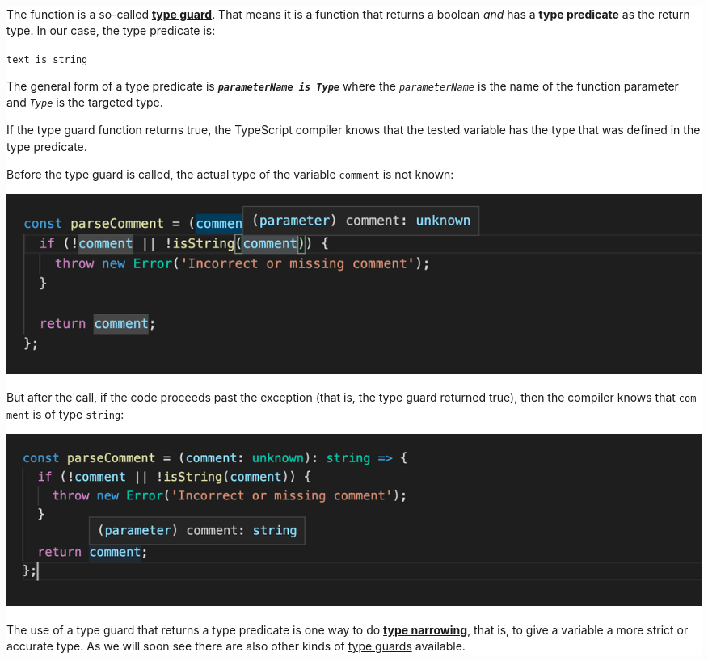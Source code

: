 The function is a so-called [**type guard**](https://www.typescriptlang.org/docs/handbook/2/narrowing.html#using-type-predicates).
That means it is a function that returns a boolean *and* has a **type predicate** as the return type.
In our case, the type predicate is:

```js
text is string
```

The general form of a type predicate is ***`parameterName is Type`*** where the *`parameterName`* is the name of the function parameter and *`Type`* is the targeted type.

If the type guard function returns true, the TypeScript compiler knows that the tested variable has the type that was defined in the type predicate.

Before the type guard is called, the actual type of the variable `comment` is not known:

![vscode hovering over isString(comment) shows type unknown](../../images/8/28e-21.png)

But after the call, if the code proceeds past the exception (that is, the type guard returned true),
then the compiler knows that `comment` is of type `string`:

![vscode hovering over return comment shows type string](../../images/8/29e-21.png)

The use of a type guard that returns a type predicate is one way to do [**type narrowing**](https://www.typescriptlang.org/docs/handbook/2/narrowing.html),
that is, to give a variable a more strict or accurate type.
As we will soon see there are also other kinds of [type guards](https://www.typescriptlang.org/docs/handbook/2/narrowing.html) available.
